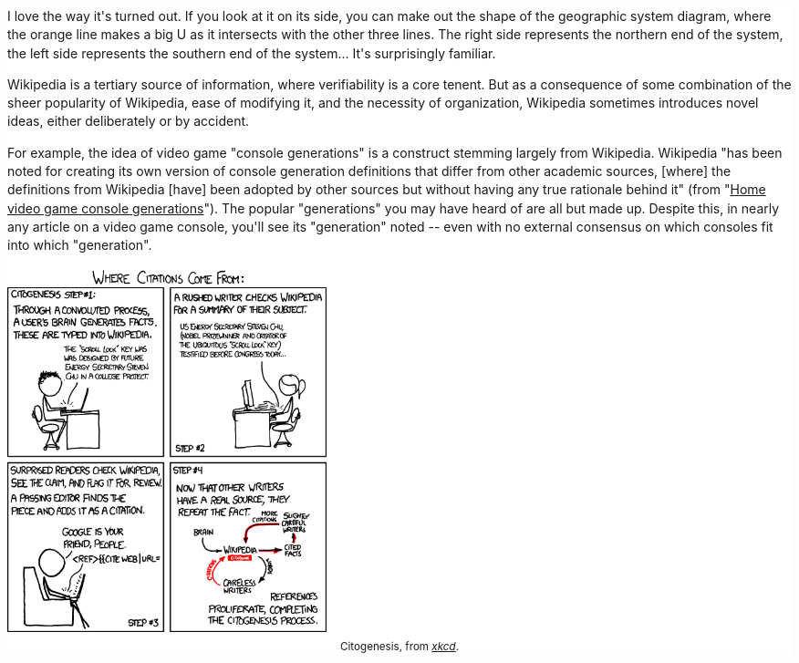 I love the way it's turned out. If you look at it on its side, you can make out the shape of the geographic system diagram, where the orange line makes a big U as it intersects with the other three lines. The right side represents the northern end of the system, the left side represents the southern end of the system... It's surprisingly familiar.

Wikipedia is a tertiary source of information, where verifiability is a core tenent. But as a consequence of some combination of the sheer popularity of Wikipedia, ease of modifying it, and the necessity of organization, Wikipedia sometimes introduces novel ideas, either deliberately or by accident.

For example, the idea of video game "console generations" is a construct stemming largely from Wikipedia. Wikipedia "has been noted for creating its own version of console generation definitions that differ from other academic sources, [where] the definitions from Wikipedia [have] been adopted by other sources but without having any true rationale behind it" (from "[Home video game console generations](https://en.wikipedia.org/wiki/Home_video_game_console_generations)"). The popular "generations" you may have heard of are all but made up. Despite this, in nearly any article on a video game console, you'll see its "generation" noted -- even with no external consensus on which consoles fit into which "generation".

<div class='image-line2'>
	<img class='photo' src="/images/blog/wikipedia_transit/citogenesis.png" style='width: 350px'>
</div>
<div style="text-align:center; margin: 0 auto;"><small >Citogenesis, from <a href='https://xkcd.com/978'><i>xkcd</i></a>.</small></div>
